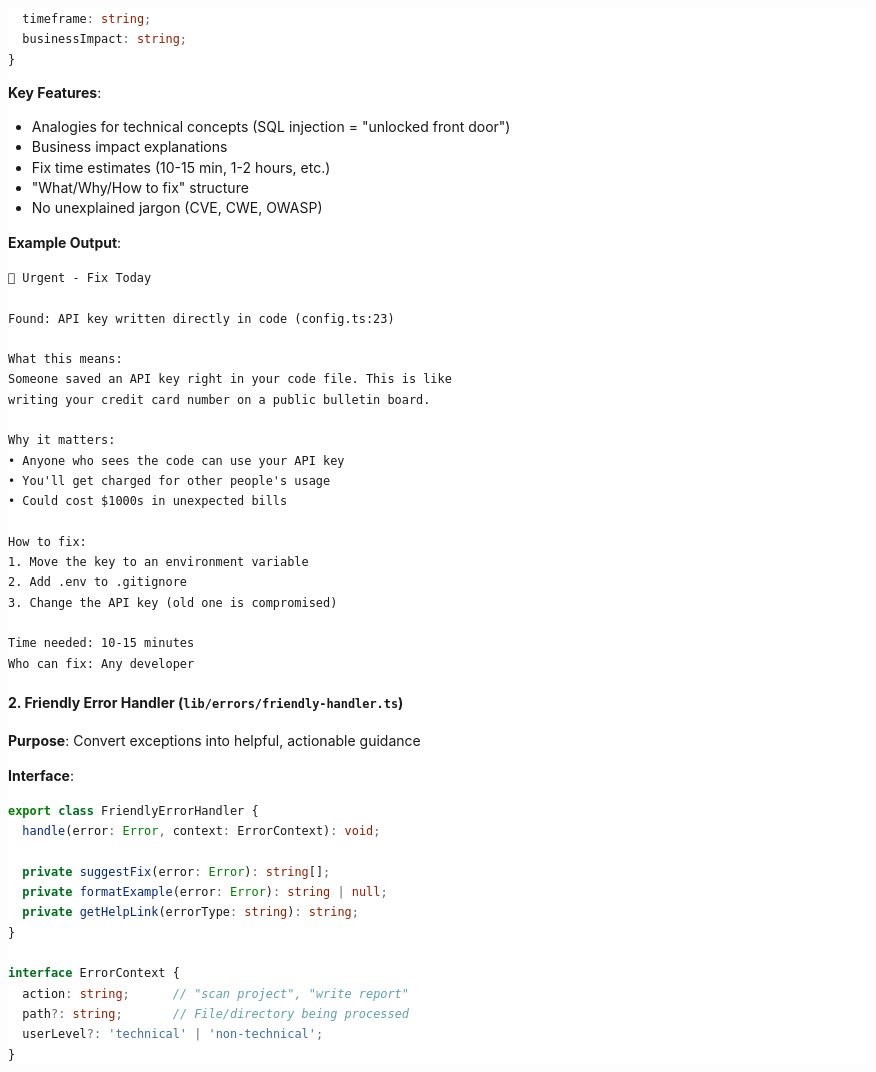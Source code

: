 ```typescript
  timeframe: string;
  businessImpact: string;
}
```

**Key Features**:
- Analogies for technical concepts (SQL injection = "unlocked front door")
- Business impact explanations
- Fix time estimates (10-15 min, 1-2 hours, etc.)
- "What/Why/How to fix" structure
- No unexplained jargon (CVE, CWE, OWASP)

**Example Output**:
```
🚨 Urgent - Fix Today

Found: API key written directly in code (config.ts:23)

What this means:
Someone saved an API key right in your code file. This is like
writing your credit card number on a public bulletin board.

Why it matters:
• Anyone who sees the code can use your API key
• You'll get charged for other people's usage
• Could cost $1000s in unexpected bills

How to fix:
1. Move the key to an environment variable
2. Add .env to .gitignore
3. Change the API key (old one is compromised)

Time needed: 10-15 minutes
Who can fix: Any developer
```

#### 2. Friendly Error Handler (`lib/errors/friendly-handler.ts`)

**Purpose**: Convert exceptions into helpful, actionable guidance

**Interface**:
```typescript
export class FriendlyErrorHandler {
  handle(error: Error, context: ErrorContext): void;

  private suggestFix(error: Error): string[];
  private formatExample(error: Error): string | null;
  private getHelpLink(errorType: string): string;
}

interface ErrorContext {
  action: string;      // "scan project", "write report"
  path?: string;       // File/directory being processed
  userLevel?: 'technical' | 'non-technical';
}
```
